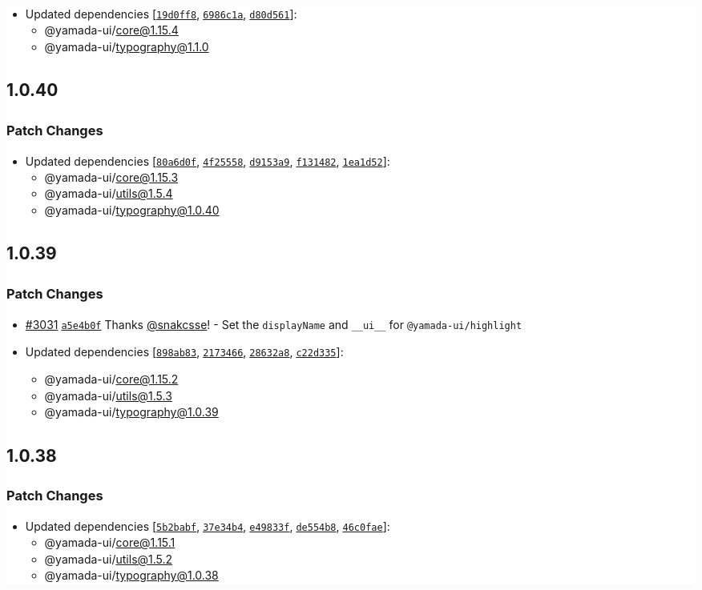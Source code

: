 - Updated dependencies [[`19d0ff8`](https://github.com/yamada-ui/yamada-ui/commit/19d0ff8bd487f00182b571e4cbe1dc3c70a96ca0), [`6986c1a`](https://github.com/yamada-ui/yamada-ui/commit/6986c1a2f8db2c3367b41955087dbb83307f7251), [`d80d561`](https://github.com/yamada-ui/yamada-ui/commit/d80d561c2008877deae0aca79a5f310e371415af)]:
  - @yamada-ui/core@1.15.4
  - @yamada-ui/typography@1.1.0

## 1.0.40

### Patch Changes

- Updated dependencies [[`80a6d0f`](https://github.com/yamada-ui/yamada-ui/commit/80a6d0fdf90c85880ede4d41c9d66dd106562edc), [`4f25558`](https://github.com/yamada-ui/yamada-ui/commit/4f2555883122b881d094af0d6067c23e0dec1880), [`d9153a9`](https://github.com/yamada-ui/yamada-ui/commit/d9153a9085ce62df0d4142f36c00a4a335cfee15), [`f131482`](https://github.com/yamada-ui/yamada-ui/commit/f13148215d7145ae1bd52f9a585fe4ff338f9f03), [`1ea1d52`](https://github.com/yamada-ui/yamada-ui/commit/1ea1d527d23b314ee5472a7364b459d325248f59)]:
  - @yamada-ui/core@1.15.3
  - @yamada-ui/utils@1.5.4
  - @yamada-ui/typography@1.0.40

## 1.0.39

### Patch Changes

- [#3031](https://github.com/yamada-ui/yamada-ui/pull/3031) [`a5e4b0f`](https://github.com/yamada-ui/yamada-ui/commit/a5e4b0ffa43557fddf21cc401b8c8f1106b77554) Thanks [@snakcsse](https://github.com/snakcsse)! - Set the `displayName` and `__ui__` for `@yamada-ui/highlight`

- Updated dependencies [[`898ab83`](https://github.com/yamada-ui/yamada-ui/commit/898ab83eb677646ee293a336a0a5d254aeefa00f), [`2173466`](https://github.com/yamada-ui/yamada-ui/commit/2173466c144212522a61aec94e34cac375291655), [`28632a8`](https://github.com/yamada-ui/yamada-ui/commit/28632a8d904b581068e93a75e44323c9d37111b1), [`c22d335`](https://github.com/yamada-ui/yamada-ui/commit/c22d3355ab42d4f0f3e3413248bed949729fc8e3)]:
  - @yamada-ui/core@1.15.2
  - @yamada-ui/utils@1.5.3
  - @yamada-ui/typography@1.0.39

## 1.0.38

### Patch Changes

- Updated dependencies [[`5b2babf`](https://github.com/yamada-ui/yamada-ui/commit/5b2babfc320cd3c0e3f1088262ab904fac9114a5), [`37e34b4`](https://github.com/yamada-ui/yamada-ui/commit/37e34b44b5763882ae84a8ea34065dde8291999a), [`e49833f`](https://github.com/yamada-ui/yamada-ui/commit/e49833fc097549a46424e8d4a72badb0194f7ad2), [`de554b8`](https://github.com/yamada-ui/yamada-ui/commit/de554b85334808be7c85a17b3faf53a21045eeaf), [`46c0fae`](https://github.com/yamada-ui/yamada-ui/commit/46c0fae2b6da67380c54ba519964dd2f127ae2fb)]:
  - @yamada-ui/core@1.15.1
  - @yamada-ui/utils@1.5.2
  - @yamada-ui/typography@1.0.38
